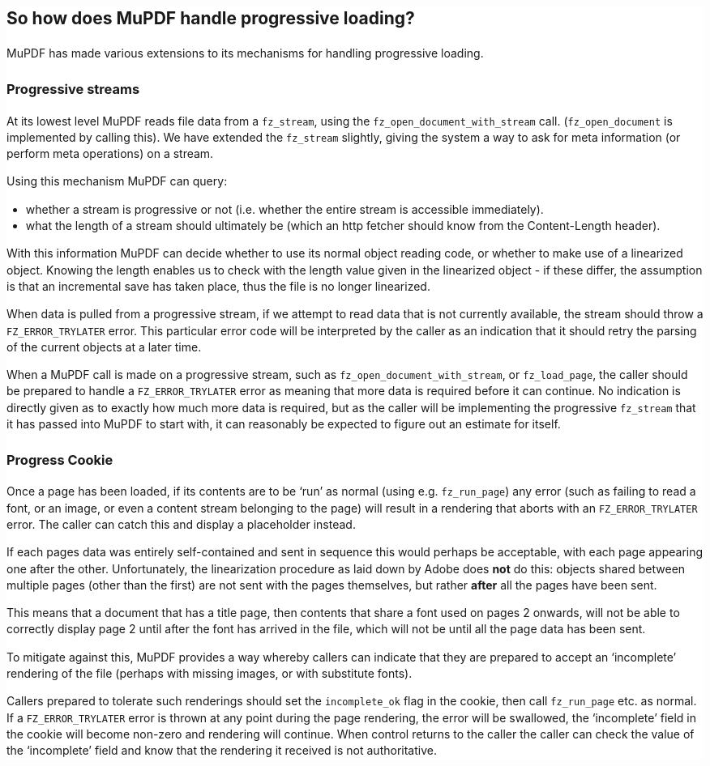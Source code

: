## So how does MuPDF handle progressive loading?

MuPDF has made various extensions to its mechanisms for handling progressive loading.

### Progressive streams

At its lowest level MuPDF reads file data from a `fz_stream`, using the `fz_open_document_with_stream` call. (`fz_open_document` is implemented by calling this). We have extended the `fz_stream` slightly, giving the system a way to ask for meta information (or perform meta operations) on a stream.

Using this mechanism MuPDF can query:

- whether a stream is progressive or not (i.e. whether the entire stream is accessible immediately).
- what the length of a stream should ultimately be (which an http fetcher should know from the Content-Length header).

With this information MuPDF can decide whether to use its normal object reading code, or whether to make use of a linearized object. Knowing the length enables us to check with the length value given in the linearized object - if these differ, the assumption is that an incremental save has taken place, thus the file is no longer linearized.

When data is pulled from a progressive stream, if we attempt to read data that is not currently available, the stream should throw a `FZ_ERROR_TRYLATER` error. This particular error code will be interpreted by the caller as an indication that it should retry the parsing of the current objects at a later time.

When a MuPDF call is made on a progressive stream, such as `fz_open_document_with_stream`, or `fz_load_page`, the caller should be prepared to handle a `FZ_ERROR_TRYLATER` error as meaning that more data is required before it can continue. No indication is directly given as to exactly how much more data is required, but as the caller will be implementing the progressive `fz_stream` that it has passed into MuPDF to start with, it can reasonably be expected to figure out an estimate for itself.

### Progress Cookie

Once a page has been loaded, if its contents are to be ‘run’ as normal (using e.g. `fz_run_page`) any error (such as failing to read a font, or an image, or even a content stream belonging to the page) will result in a rendering that aborts with an `FZ_ERROR_TRYLATER` error. The caller can catch this and display a placeholder instead.

If each pages data was entirely self-contained and sent in sequence this would perhaps be acceptable, with each page appearing one after the other. Unfortunately, the linearization procedure as laid down by Adobe does **not** do this: objects shared between multiple pages (other than the first) are not sent with the pages themselves, but rather **after** all the pages have been sent.

This means that a document that has a title page, then contents that share a font used on pages 2 onwards, will not be able to correctly display page 2 until after the font has arrived in the file, which will not be until all the page data has been sent.

To mitigate against this, MuPDF provides a way whereby callers can indicate that they are prepared to accept an ‘incomplete’ rendering of the file (perhaps with missing images, or with substitute fonts).

Callers prepared to tolerate such renderings should set the `incomplete_ok` flag in the cookie, then call `fz_run_page` etc. as normal. If a `FZ_ERROR_TRYLATER` error is thrown at any point during the page rendering, the error will be swallowed, the ‘incomplete’ field in the cookie will become non-zero and rendering will continue. When control returns to the caller the caller can check the value of the ‘incomplete’ field and know that the rendering it received is not authoritative.
